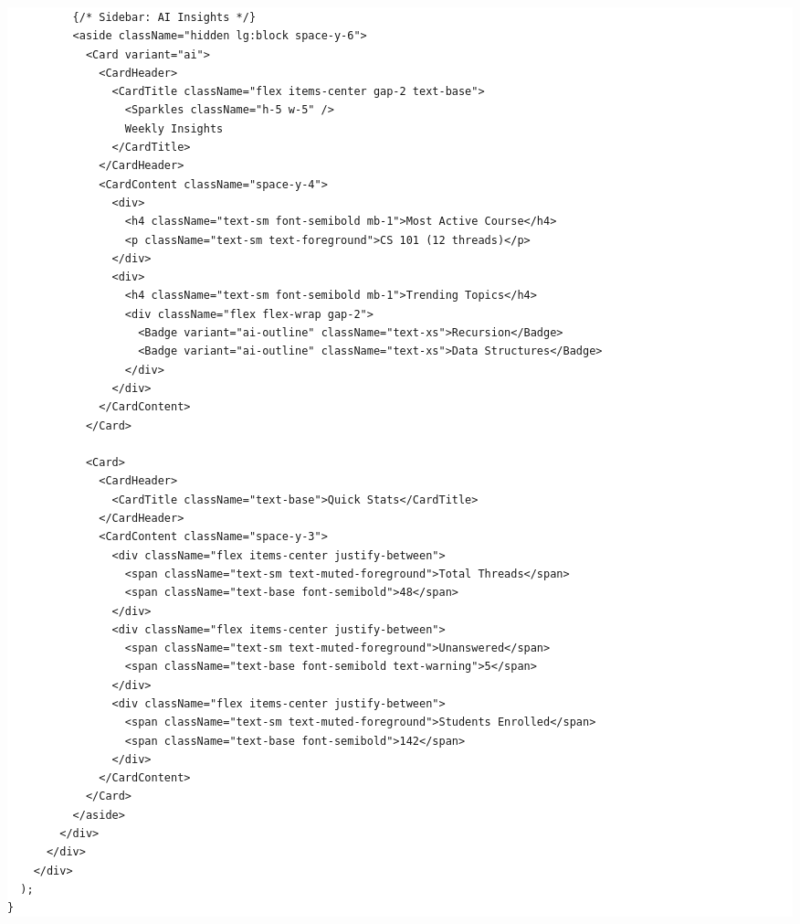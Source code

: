```tsx
          {/* Sidebar: AI Insights */}
          <aside className="hidden lg:block space-y-6">
            <Card variant="ai">
              <CardHeader>
                <CardTitle className="flex items-center gap-2 text-base">
                  <Sparkles className="h-5 w-5" />
                  Weekly Insights
                </CardTitle>
              </CardHeader>
              <CardContent className="space-y-4">
                <div>
                  <h4 className="text-sm font-semibold mb-1">Most Active Course</h4>
                  <p className="text-sm text-foreground">CS 101 (12 threads)</p>
                </div>
                <div>
                  <h4 className="text-sm font-semibold mb-1">Trending Topics</h4>
                  <div className="flex flex-wrap gap-2">
                    <Badge variant="ai-outline" className="text-xs">Recursion</Badge>
                    <Badge variant="ai-outline" className="text-xs">Data Structures</Badge>
                  </div>
                </div>
              </CardContent>
            </Card>

            <Card>
              <CardHeader>
                <CardTitle className="text-base">Quick Stats</CardTitle>
              </CardHeader>
              <CardContent className="space-y-3">
                <div className="flex items-center justify-between">
                  <span className="text-sm text-muted-foreground">Total Threads</span>
                  <span className="text-base font-semibold">48</span>
                </div>
                <div className="flex items-center justify-between">
                  <span className="text-sm text-muted-foreground">Unanswered</span>
                  <span className="text-base font-semibold text-warning">5</span>
                </div>
                <div className="flex items-center justify-between">
                  <span className="text-sm text-muted-foreground">Students Enrolled</span>
                  <span className="text-base font-semibold">142</span>
                </div>
              </CardContent>
            </Card>
          </aside>
        </div>
      </div>
    </div>
  );
}
```
